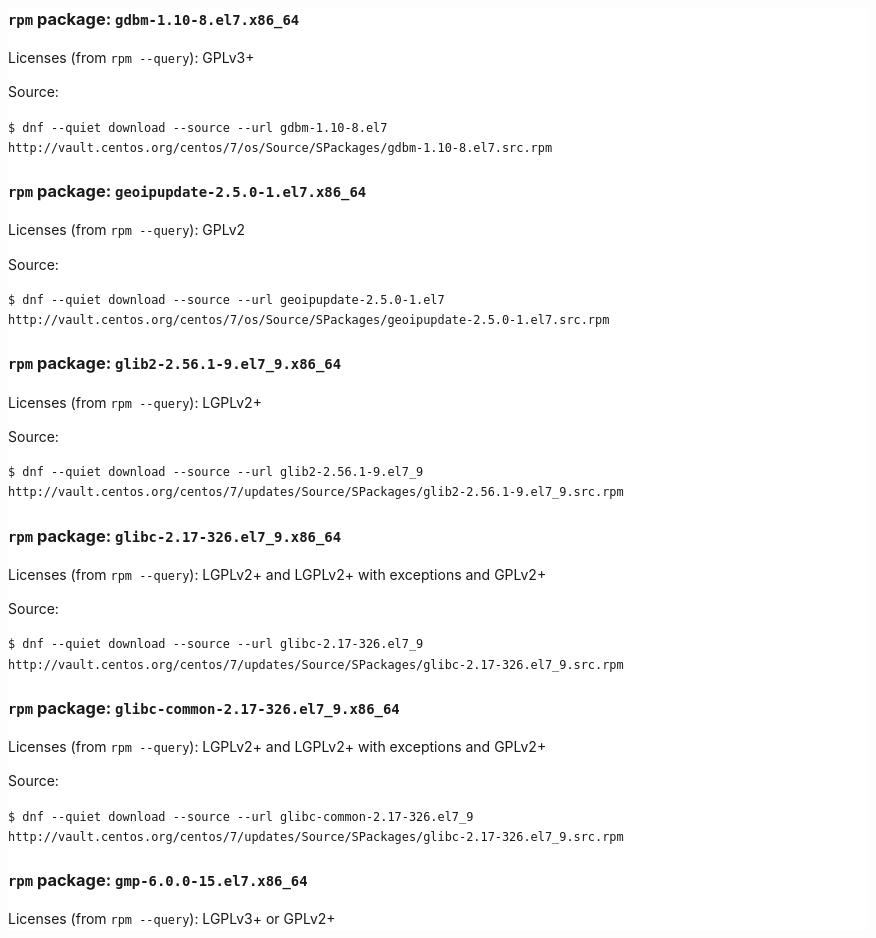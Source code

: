 ### `rpm` package: `gdbm-1.10-8.el7.x86_64`

Licenses (from `rpm --query`): GPLv3+

Source:

```console
$ dnf --quiet download --source --url gdbm-1.10-8.el7
http://vault.centos.org/centos/7/os/Source/SPackages/gdbm-1.10-8.el7.src.rpm
```

### `rpm` package: `geoipupdate-2.5.0-1.el7.x86_64`

Licenses (from `rpm --query`): GPLv2

Source:

```console
$ dnf --quiet download --source --url geoipupdate-2.5.0-1.el7
http://vault.centos.org/centos/7/os/Source/SPackages/geoipupdate-2.5.0-1.el7.src.rpm
```

### `rpm` package: `glib2-2.56.1-9.el7_9.x86_64`

Licenses (from `rpm --query`): LGPLv2+

Source:

```console
$ dnf --quiet download --source --url glib2-2.56.1-9.el7_9
http://vault.centos.org/centos/7/updates/Source/SPackages/glib2-2.56.1-9.el7_9.src.rpm
```

### `rpm` package: `glibc-2.17-326.el7_9.x86_64`

Licenses (from `rpm --query`): LGPLv2+ and LGPLv2+ with exceptions and GPLv2+

Source:

```console
$ dnf --quiet download --source --url glibc-2.17-326.el7_9
http://vault.centos.org/centos/7/updates/Source/SPackages/glibc-2.17-326.el7_9.src.rpm
```

### `rpm` package: `glibc-common-2.17-326.el7_9.x86_64`

Licenses (from `rpm --query`): LGPLv2+ and LGPLv2+ with exceptions and GPLv2+

Source:

```console
$ dnf --quiet download --source --url glibc-common-2.17-326.el7_9
http://vault.centos.org/centos/7/updates/Source/SPackages/glibc-2.17-326.el7_9.src.rpm
```

### `rpm` package: `gmp-6.0.0-15.el7.x86_64`

Licenses (from `rpm --query`): LGPLv3+ or GPLv2+
